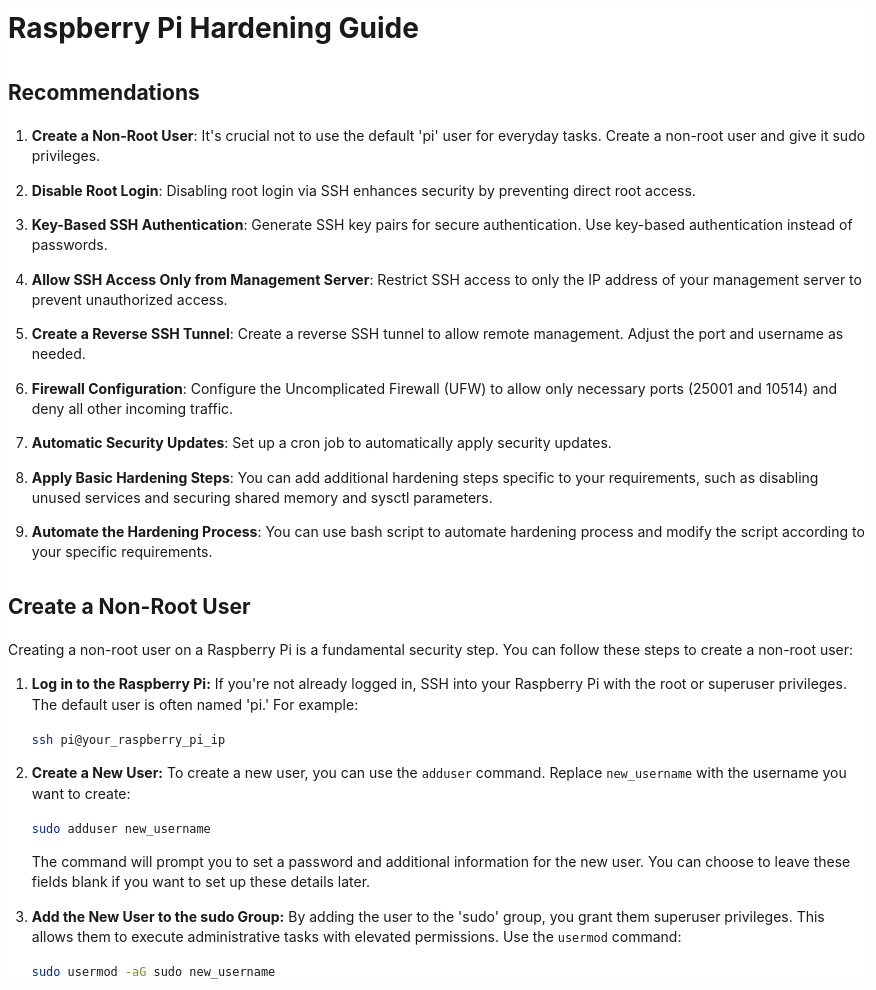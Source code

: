 # Raspberry Pi Hardening Guide

## Recommendations

1. **Create a Non-Root User**: It's crucial not to use the default 'pi' user for everyday tasks. Create a non-root user and give it sudo privileges.

2. **Disable Root Login**: Disabling root login via SSH enhances security by preventing direct root access.

3. **Key-Based SSH Authentication**: Generate SSH key pairs for secure authentication. Use key-based authentication instead of passwords.

4. **Allow SSH Access Only from Management Server**: Restrict SSH access to only the IP address of your management server to prevent unauthorized access.

5. **Create a Reverse SSH Tunnel**: Create a reverse SSH tunnel to allow remote management. Adjust the port and username as needed.

6. **Firewall Configuration**: Configure the Uncomplicated Firewall (UFW) to allow only necessary ports (25001 and 10514) and deny all other incoming traffic.

7. **Automatic Security Updates**: Set up a cron job to automatically apply security updates.

8. **Apply Basic Hardening Steps**: You can add additional hardening steps specific to your requirements, such as disabling unused services and securing shared memory and sysctl parameters.

9. **Automate the Hardening Process**: You can use bash script to automate hardening process and modify the script according to your specific requirements.

## Create a Non-Root User

Creating a non-root user on a Raspberry Pi is a fundamental security step. You can follow these steps to create a non-root user:

1. **Log in to the Raspberry Pi:** If you're not already logged in, SSH into your Raspberry Pi with the root or superuser privileges. The default user is often named 'pi.' For example:

   ```bash
   ssh pi@your_raspberry_pi_ip
   ```

2. **Create a New User:** To create a new user, you can use the `adduser` command. Replace `new_username` with the username you want to create:

   ```bash
   sudo adduser new_username
   ```

   The command will prompt you to set a password and additional information for the new user. You can choose to leave these fields blank if you want to set up these details later.

3. **Add the New User to the sudo Group:** By adding the user to the 'sudo' group, you grant them superuser privileges. This allows them to execute administrative tasks with elevated permissions. Use the `usermod` command:

   ```bash
   sudo usermod -aG sudo new_username
   ```

